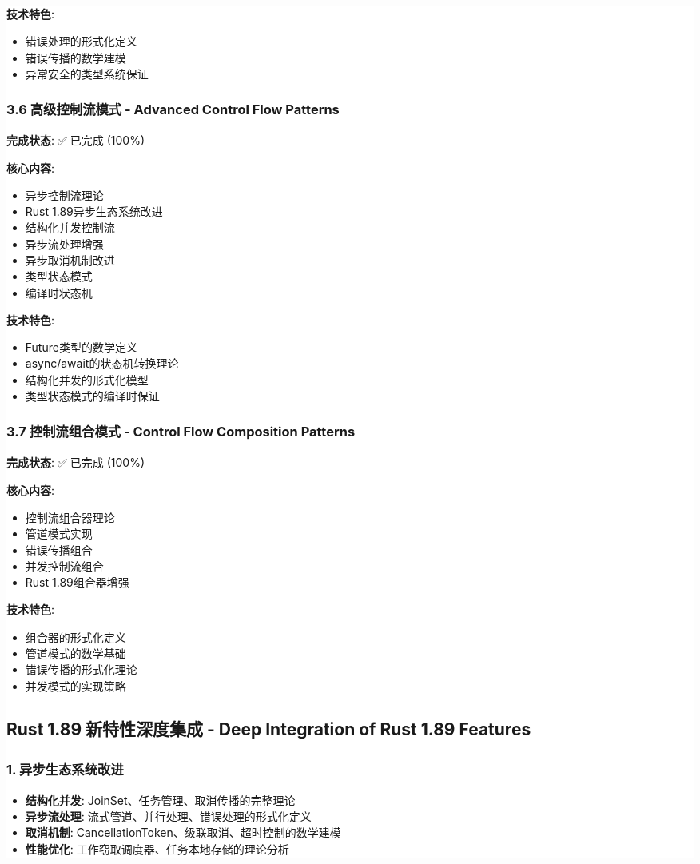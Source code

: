 **技术特色**:

- 错误处理的形式化定义
- 错误传播的数学建模
- 异常安全的类型系统保证

### 3.6 高级控制流模式 - Advanced Control Flow Patterns

**完成状态**: ✅ 已完成 (100%)

**核心内容**:

- 异步控制流理论
- Rust 1.89异步生态系统改进
- 结构化并发控制流
- 异步流处理增强
- 异步取消机制改进
- 类型状态模式
- 编译时状态机

**技术特色**:

- Future类型的数学定义
- async/await的状态机转换理论
- 结构化并发的形式化模型
- 类型状态模式的编译时保证

### 3.7 控制流组合模式 - Control Flow Composition Patterns

**完成状态**: ✅ 已完成 (100%)

**核心内容**:

- 控制流组合器理论
- 管道模式实现
- 错误传播组合
- 并发控制流组合
- Rust 1.89组合器增强

**技术特色**:

- 组合器的形式化定义
- 管道模式的数学基础
- 错误传播的形式化理论
- 并发模式的实现策略

## Rust 1.89 新特性深度集成 - Deep Integration of Rust 1.89 Features

### 1. 异步生态系统改进

- **结构化并发**: JoinSet、任务管理、取消传播的完整理论
- **异步流处理**: 流式管道、并行处理、错误处理的形式化定义
- **取消机制**: CancellationToken、级联取消、超时控制的数学建模
- **性能优化**: 工作窃取调度器、任务本地存储的理论分析
